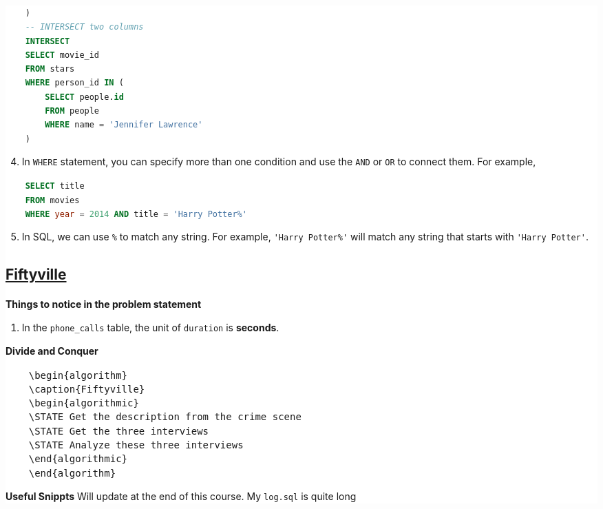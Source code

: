 ```sql
    )
    -- INTERSECT two columns
    INTERSECT
    SELECT movie_id
    FROM stars
    WHERE person_id IN (
        SELECT people.id
        FROM people
        WHERE name = 'Jennifer Lawrence'
    )
```
4. In `WHERE` statement, you can specify more than one condition and use the `AND` or `OR` to connect them. For example,
```sql
    SELECT title
    FROM movies
    WHERE year = 2014 AND title = 'Harry Potter%'
```
5. In SQL, we can use `%` to match any string. For example, `'Harry Potter%'` will match any string that starts with `'Harry Potter'`.

## [Fiftyville](https://cs50.harvard.edu/x/2024/psets/7/fiftyville/)
**Things to notice in the problem statement**
1. In the `phone_calls` table, the unit of `duration` is **seconds**.

**Divide and Conquer**
<pre id="fiftyville" class="pseudocode">
    \begin{algorithm}
    \caption{Fiftyville}
    \begin{algorithmic}
    \STATE Get the description from the crime scene
    \STATE Get the three interviews
    \STATE Analyze these three interviews
    \end{algorithmic}
    \end{algorithm}
</pre>

**Useful Snippts**
Will update at the end of this course. My `log.sql` is quite long
